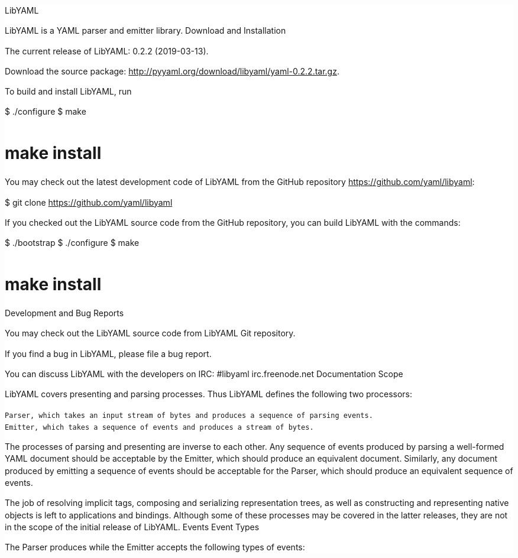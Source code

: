 LibYAML

LibYAML is a YAML parser and emitter library.
Download and Installation

The current release of LibYAML: 0.2.2 (2019-03-13).

Download the source package: http://pyyaml.org/download/libyaml/yaml-0.2.2.tar.gz.

To build and install LibYAML, run

$ ./configure
$ make
# make install

You may check out the latest development code of LibYAML from the GitHub repository https://github.com/yaml/libyaml:

$ git clone https://github.com/yaml/libyaml

If you checked out the LibYAML source code from the GitHub repository, you can build LibYAML with the commands:

$ ./bootstrap
$ ./configure
$ make
# make install

Development and Bug Reports

You may check out the LibYAML source code from LibYAML Git repository.

If you find a bug in LibYAML, please file a bug report.

You can discuss LibYAML with the developers on IRC: #libyaml irc.freenode.net
Documentation
Scope

LibYAML covers presenting and parsing processes. Thus LibYAML defines the following two processors:

    Parser, which takes an input stream of bytes and produces a sequence of parsing events.
    Emitter, which takes a sequence of events and produces a stream of bytes.

The processes of parsing and presenting are inverse to each other. Any sequence of events produced by parsing a well-formed YAML document should be acceptable by the Emitter, which should produce an equivalent document. Similarly, any document produced by emitting a sequence of events should be acceptable for the Parser, which should produce an equivalent sequence of events.

The job of resolving implicit tags, composing and serializing representation trees, as well as constructing and representing native objects is left to applications and bindings. Although some of these processes may be covered in the latter releases, they are not in the scope of the initial release of LibYAML.
Events
Event Types

The Parser produces while the Emitter accepts the following types of events:
